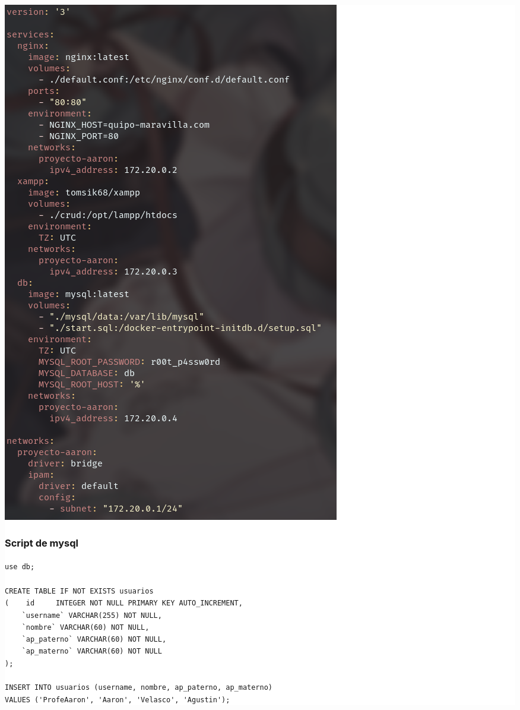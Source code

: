 ![compose](readme_img/compose.png)

### Script de mysql

```mysql
use db;

CREATE TABLE IF NOT EXISTS usuarios
(    id     INTEGER NOT NULL PRIMARY KEY AUTO_INCREMENT,
    `username` VARCHAR(255) NOT NULL,
    `nombre` VARCHAR(60) NOT NULL,
    `ap_paterno` VARCHAR(60) NOT NULL,
    `ap_materno` VARCHAR(60) NOT NULL
);

INSERT INTO usuarios (username, nombre, ap_paterno, ap_materno) 
VALUES ('ProfeAaron', 'Aaron', 'Velasco', 'Agustin');
```
